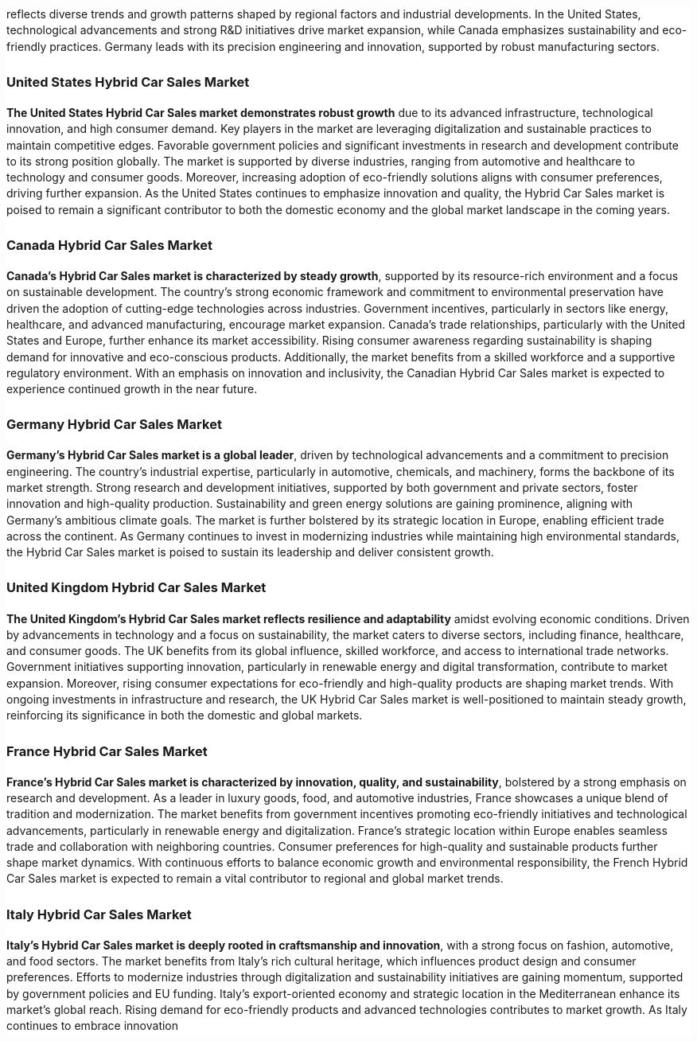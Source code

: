 reflects diverse trends and growth patterns shaped by regional factors and industrial developments. In the United States, technological advancements and strong R&amp;D initiatives drive market expansion, while Canada emphasizes sustainability and eco-friendly practices. Germany leads with its precision engineering and innovation, supported by robust manufacturing sectors.</span></em></p></blockquote><h3><strong>United States Hybrid Car Sales Market</strong></h3><p><strong>The United States Hybrid Car Sales market demonstrates robust growth</strong> due to its advanced infrastructure, technological innovation, and high consumer demand. Key players in the market are leveraging digitalization and sustainable practices to maintain competitive edges. Favorable government policies and significant investments in research and development contribute to its strong position globally. The market is supported by diverse industries, ranging from automotive and healthcare to technology and consumer goods. Moreover, increasing adoption of eco-friendly solutions aligns with consumer preferences, driving further expansion. As the United States continues to emphasize innovation and quality, the Hybrid Car Sales market is poised to remain a significant contributor to both the domestic economy and the global market landscape in the coming years.</p><h3><strong>Canada Hybrid Car Sales Market</strong></h3><p><strong>Canada&rsquo;s Hybrid Car Sales market is characterized by steady growth</strong>, supported by its resource-rich environment and a focus on sustainable development. The country&rsquo;s strong economic framework and commitment to environmental preservation have driven the adoption of cutting-edge technologies across industries. Government incentives, particularly in sectors like energy, healthcare, and advanced manufacturing, encourage market expansion. Canada&rsquo;s trade relationships, particularly with the United States and Europe, further enhance its market accessibility. Rising consumer awareness regarding sustainability is shaping demand for innovative and eco-conscious products. Additionally, the market benefits from a skilled workforce and a supportive regulatory environment. With an emphasis on innovation and inclusivity, the Canadian Hybrid Car Sales market is expected to experience continued growth in the near future.</p><h3><strong>Germany Hybrid Car Sales Market</strong></h3><p><strong>Germany&rsquo;s Hybrid Car Sales market is a global leader</strong>, driven by technological advancements and a commitment to precision engineering. The country&rsquo;s industrial expertise, particularly in automotive, chemicals, and machinery, forms the backbone of its market strength. Strong research and development initiatives, supported by both government and private sectors, foster innovation and high-quality production. Sustainability and green energy solutions are gaining prominence, aligning with Germany&rsquo;s ambitious climate goals. The market is further bolstered by its strategic location in Europe, enabling efficient trade across the continent. As Germany continues to invest in modernizing industries while maintaining high environmental standards, the Hybrid Car Sales market is poised to sustain its leadership and deliver consistent growth.</p><h3><strong>United Kingdom Hybrid Car Sales Market</strong></h3><p><strong>The United Kingdom&rsquo;s Hybrid Car Sales market reflects resilience and adaptability</strong> amidst evolving economic conditions. Driven by advancements in technology and a focus on sustainability, the market caters to diverse sectors, including finance, healthcare, and consumer goods. The UK benefits from its global influence, skilled workforce, and access to international trade networks. Government initiatives supporting innovation, particularly in renewable energy and digital transformation, contribute to market expansion. Moreover, rising consumer expectations for eco-friendly and high-quality products are shaping market trends. With ongoing investments in infrastructure and research, the UK Hybrid Car Sales market is well-positioned to maintain steady growth, reinforcing its significance in both the domestic and global markets.</p><h3><strong>France Hybrid Car Sales Market</strong></h3><p><strong>France&rsquo;s Hybrid Car Sales market is characterized by innovation, quality, and sustainability</strong>, bolstered by a strong emphasis on research and development. As a leader in luxury goods, food, and automotive industries, France showcases a unique blend of tradition and modernization. The market benefits from government incentives promoting eco-friendly initiatives and technological advancements, particularly in renewable energy and digitalization. France&rsquo;s strategic location within Europe enables seamless trade and collaboration with neighboring countries. Consumer preferences for high-quality and sustainable products further shape market dynamics. With continuous efforts to balance economic growth and environmental responsibility, the French Hybrid Car Sales market is expected to remain a vital contributor to regional and global market trends.</p><h3><strong>Italy Hybrid Car Sales Market</strong></h3><p><strong>Italy&rsquo;s Hybrid Car Sales market is deeply rooted in craftsmanship and innovation</strong>, with a strong focus on fashion, automotive, and food sectors. The market benefits from Italy&rsquo;s rich cultural heritage, which influences product design and consumer preferences. Efforts to modernize industries through digitalization and sustainability initiatives are gaining momentum, supported by government policies and EU funding. Italy&rsquo;s export-oriented economy and strategic location in the Mediterranean enhance its market&rsquo;s global reach. Rising demand for eco-friendly products and advanced technologies contributes to market growth. As Italy continues to embrace innovation